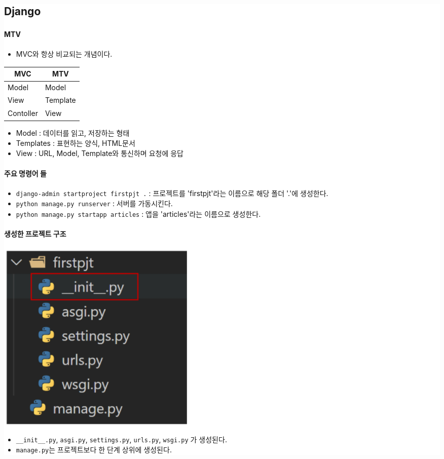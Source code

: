 ## Django

#### MTV

- MVC와 항상 비교되는 개념이다.

| MVC       | MTV      |
| --------- | -------- |
| Model     | Model    |
| View      | Template |
| Contoller | View     |

- Model : 데이터를 읽고, 저장하는 형태
- Templates : 표현하는 양식, HTML문서
- View : URL, Model, Template와 통신하며 요청에 응답



#### 주요 명령어 들

- `django-admin startproject firstpjt .` : 프로젝트를 'firstpjt'라는 이름으로 해당 폴더 '.'에 생성한다.
- `python manage.py runserver` : 서버를 가동시킨다.
- `python manage.py startapp articles` : 앱을 'articles'라는 이름으로 생성한다.



#### 생성한 프로젝트 구조

![image-20220320145000013](%EA%B3%B5%EB%B6%80.assets/image-20220320145000013.png) 

- `__init__.py`, `asgi.py`, `settings.py`, `urls.py`, `wsgi.py` 가 생성된다.
- `manage.py`는 프로젝트보다 한 단계 상위에 생성된다.

